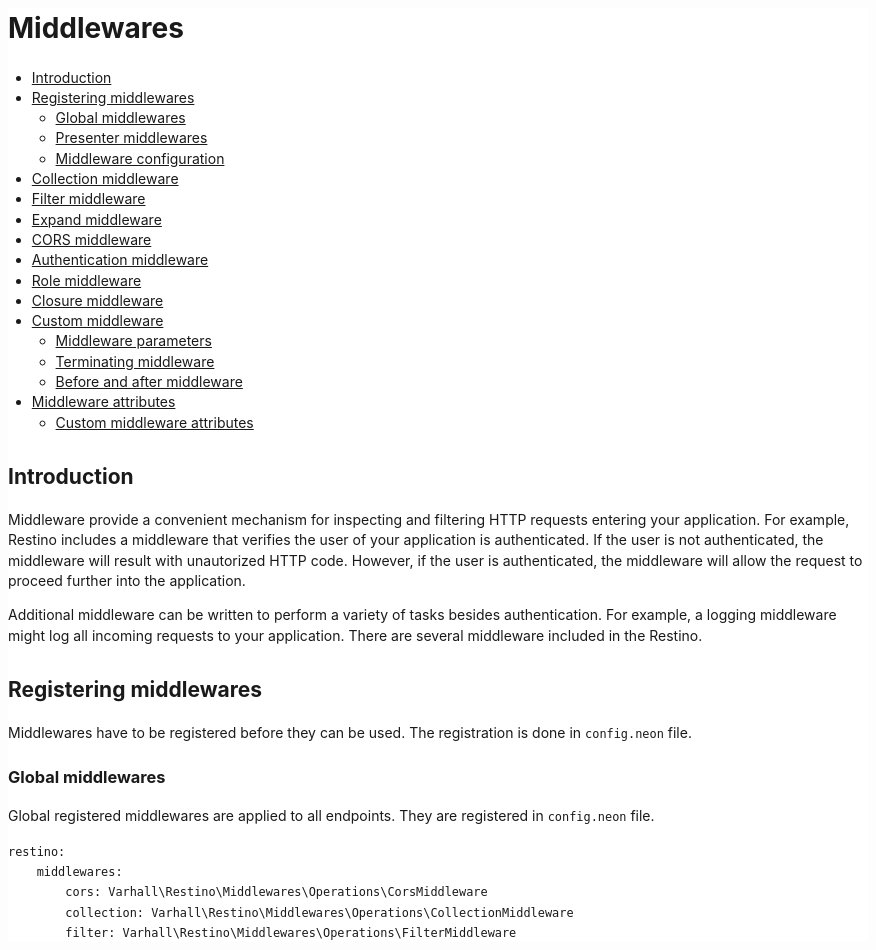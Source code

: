 # Middlewares

- [Introduction](#introduction)
- [Registering middlewares](#registering-middlewares)
    - [Global middlewares](#global-middlewares)
    - [Presenter middlewares](#presenter-middlewares)
    - [Middleware configuration](#middleware-configuration)
- [Collection middleware](#collection-middleware)
- [Filter middleware](#filter-middleware)
- [Expand middleware](#expand-middleware)
- [CORS middleware](#cors-middleware)
- [Authentication middleware](#authentication-middleware)
- [Role middleware](#role-middleware)
- [Closure middleware](#closure-middleware)
- [Custom middleware](#custom-middleware)
    - [Middleware parameters](#middleware-parameters)
    - [Terminating middleware](#terminating-middleware)
    - [Before and after middleware](#before-and-after-middleware)
- [Middleware attributes](#middleware-attributes)
    - [Custom middleware attributes](#custom-middleware-attributes)

<a name="introduction"></a>
## Introduction

Middleware provide a convenient mechanism for inspecting and filtering HTTP requests entering your 
application. For example, Restino includes a middleware that verifies the user of your application 
is authenticated. If the user is not authenticated, the middleware will result with unautorized HTTP 
code. However, if the user is authenticated, the middleware will allow the request to proceed further 
into the application.

Additional middleware can be written to perform a variety of tasks besides authentication. For example, 
a logging middleware might log all incoming requests to your application. There are several middleware 
included in the Restino. 

<a name="registering-middlewares"></a>
## Registering middlewares

Middlewares have to be registered before they can be used. The registration is done in `config.neon` file.

<a name="global-middlewares"></a>
### Global middlewares

Global registered middlewares are applied to all endpoints. They are registered in `config.neon` file.

    restino:
        middlewares:
            cors: Varhall\Restino\Middlewares\Operations\CorsMiddleware
            collection: Varhall\Restino\Middlewares\Operations\CollectionMiddleware
            filter: Varhall\Restino\Middlewares\Operations\FilterMiddleware

